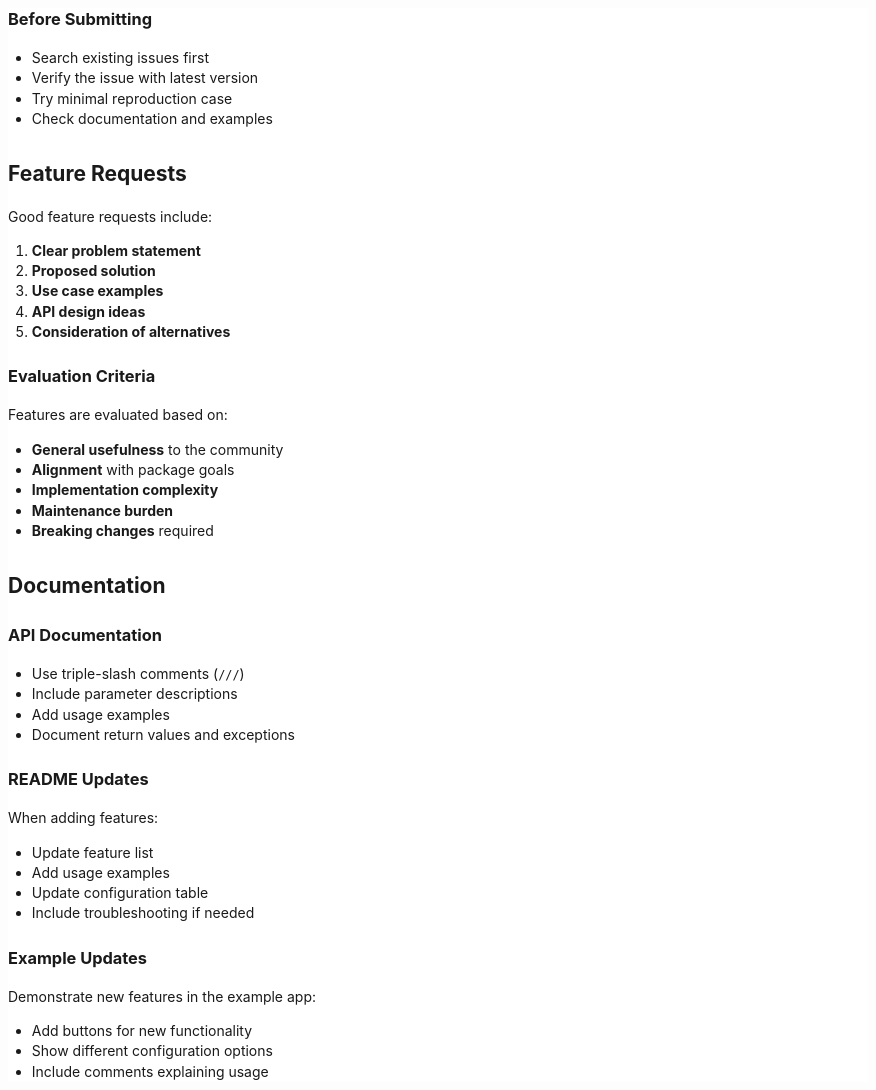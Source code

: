 ### Before Submitting

- Search existing issues first
- Verify the issue with latest version
- Try minimal reproduction case
- Check documentation and examples

## Feature Requests

Good feature requests include:

1. **Clear problem statement**
2. **Proposed solution**
3. **Use case examples**
4. **API design ideas**
5. **Consideration of alternatives**

### Evaluation Criteria

Features are evaluated based on:

- **General usefulness** to the community
- **Alignment** with package goals
- **Implementation complexity**
- **Maintenance burden**
- **Breaking changes** required

## Documentation

### API Documentation

- Use triple-slash comments (`///`)
- Include parameter descriptions
- Add usage examples
- Document return values and exceptions

### README Updates

When adding features:

- Update feature list
- Add usage examples
- Update configuration table
- Include troubleshooting if needed

### Example Updates

Demonstrate new features in the example app:

- Add buttons for new functionality
- Show different configuration options
- Include comments explaining usage
